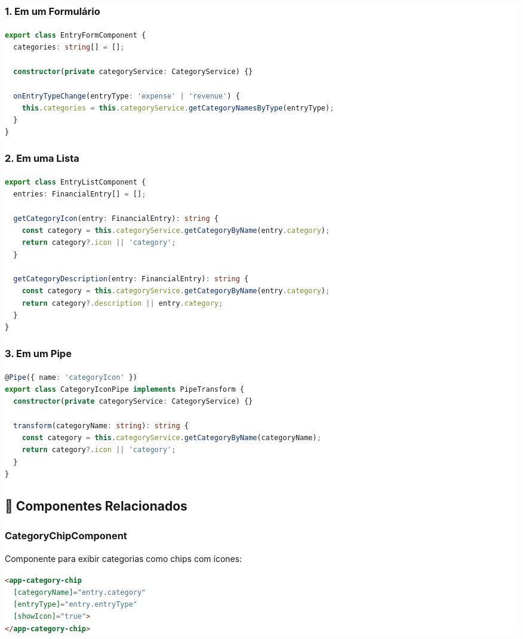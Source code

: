 ### 1. Em um Formulário
```typescript
export class EntryFormComponent {
  categories: string[] = [];

  constructor(private categoryService: CategoryService) {}

  onEntryTypeChange(entryType: 'expense' | 'revenue') {
    this.categories = this.categoryService.getCategoryNamesByType(entryType);
  }
}
```

### 2. Em uma Lista
```typescript
export class EntryListComponent {
  entries: FinancialEntry[] = [];

  getCategoryIcon(entry: FinancialEntry): string {
    const category = this.categoryService.getCategoryByName(entry.category);
    return category?.icon || 'category';
  }

  getCategoryDescription(entry: FinancialEntry): string {
    const category = this.categoryService.getCategoryByName(entry.category);
    return category?.description || entry.category;
  }
}
```

### 3. Em um Pipe
```typescript
@Pipe({ name: 'categoryIcon' })
export class CategoryIconPipe implements PipeTransform {
  constructor(private categoryService: CategoryService) {}

  transform(categoryName: string): string {
    const category = this.categoryService.getCategoryByName(categoryName);
    return category?.icon || 'category';
  }
}
```

## 🎨 Componentes Relacionados

### CategoryChipComponent
Componente para exibir categorias como chips com ícones:
```html
<app-category-chip 
  [categoryName]="entry.category" 
  [entryType]="entry.entryType"
  [showIcon]="true">
</app-category-chip>
```
